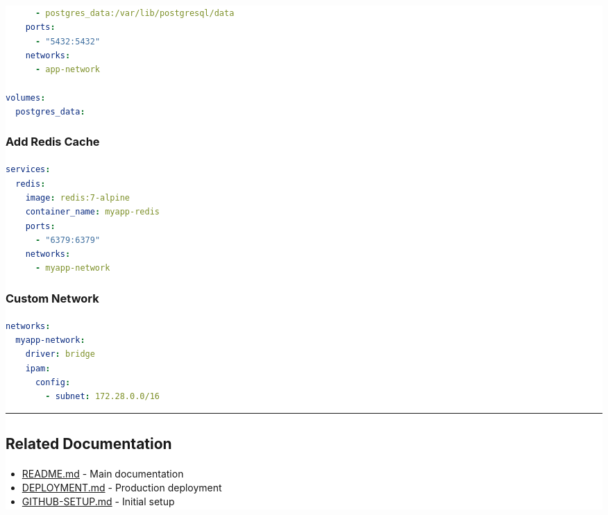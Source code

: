 ```yaml
      - postgres_data:/var/lib/postgresql/data
    ports:
      - "5432:5432"
    networks:
      - app-network

volumes:
  postgres_data:
```

### Add Redis Cache

```yaml
services:
  redis:
    image: redis:7-alpine
    container_name: myapp-redis
    ports:
      - "6379:6379"
    networks:
      - myapp-network
```

### Custom Network

```yaml
networks:
  myapp-network:
    driver: bridge
    ipam:
      config:
        - subnet: 172.28.0.0/16
```

---

## Related Documentation

- [README.md](../README.md) - Main documentation
- [DEPLOYMENT.md](DEPLOYMENT.md) - Production deployment
- [GITHUB-SETUP.md](GITHUB-SETUP.md) - Initial setup



